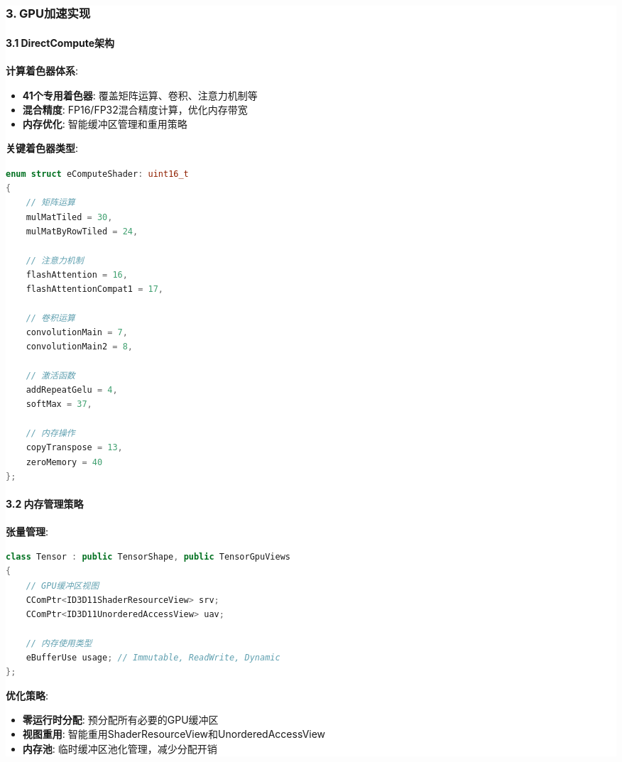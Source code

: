 ### 3. GPU加速实现

#### 3.1 DirectCompute架构

**计算着色器体系**:
- **41个专用着色器**: 覆盖矩阵运算、卷积、注意力机制等
- **混合精度**: FP16/FP32混合精度计算，优化内存带宽
- **内存优化**: 智能缓冲区管理和重用策略

**关键着色器类型**:
```cpp
enum struct eComputeShader: uint16_t
{
    // 矩阵运算
    mulMatTiled = 30,
    mulMatByRowTiled = 24,
    
    // 注意力机制
    flashAttention = 16,
    flashAttentionCompat1 = 17,
    
    // 卷积运算
    convolutionMain = 7,
    convolutionMain2 = 8,
    
    // 激活函数
    addRepeatGelu = 4,
    softMax = 37,
    
    // 内存操作
    copyTranspose = 13,
    zeroMemory = 40
};
```

#### 3.2 内存管理策略

**张量管理**:
```cpp
class Tensor : public TensorShape, public TensorGpuViews
{
    // GPU缓冲区视图
    CComPtr<ID3D11ShaderResourceView> srv;
    CComPtr<ID3D11UnorderedAccessView> uav;
    
    // 内存使用类型
    eBufferUse usage; // Immutable, ReadWrite, Dynamic
};
```

**优化策略**:
- **零运行时分配**: 预分配所有必要的GPU缓冲区
- **视图重用**: 智能重用ShaderResourceView和UnorderedAccessView
- **内存池**: 临时缓冲区池化管理，减少分配开销
